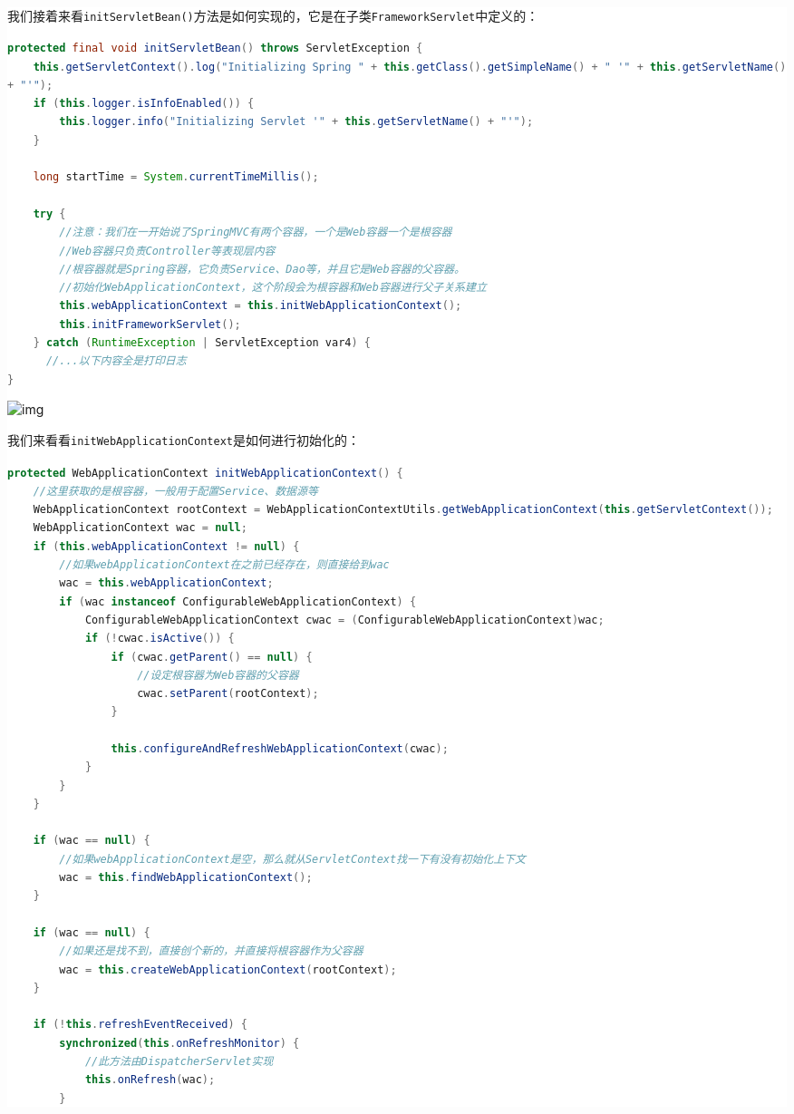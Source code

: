 我们接着来看`initServletBean()`方法是如何实现的，它是在子类`FrameworkServlet`中定义的：

```java
protected final void initServletBean() throws ServletException {
    this.getServletContext().log("Initializing Spring " + this.getClass().getSimpleName() + " '" + this.getServletName() + "'");
    if (this.logger.isInfoEnabled()) {
        this.logger.info("Initializing Servlet '" + this.getServletName() + "'");
    }

    long startTime = System.currentTimeMillis();

    try {
      	//注意：我们在一开始说了SpringMVC有两个容器，一个是Web容器一个是根容器
      	//Web容器只负责Controller等表现层内容
      	//根容器就是Spring容器，它负责Service、Dao等，并且它是Web容器的父容器。
      	//初始化WebApplicationContext，这个阶段会为根容器和Web容器进行父子关系建立
        this.webApplicationContext = this.initWebApplicationContext();
        this.initFrameworkServlet();
    } catch (RuntimeException | ServletException var4) {
      //...以下内容全是打印日志
}
```

![img](https://images2018.cnblogs.com/blog/1290804/201712/1290804-20171209164442730-1374080285.png)

我们来看看`initWebApplicationContext`是如何进行初始化的：

```java
protected WebApplicationContext initWebApplicationContext() {
  	//这里获取的是根容器，一般用于配置Service、数据源等
    WebApplicationContext rootContext = WebApplicationContextUtils.getWebApplicationContext(this.getServletContext());
    WebApplicationContext wac = null;
    if (this.webApplicationContext != null) {
      	//如果webApplicationContext在之前已经存在，则直接给到wac
        wac = this.webApplicationContext;
        if (wac instanceof ConfigurableWebApplicationContext) {
            ConfigurableWebApplicationContext cwac = (ConfigurableWebApplicationContext)wac;
            if (!cwac.isActive()) {
                if (cwac.getParent() == null) {
                  	//设定根容器为Web容器的父容器
                    cwac.setParent(rootContext);
                }

                this.configureAndRefreshWebApplicationContext(cwac);
            }
        }
    }

    if (wac == null) {
      	//如果webApplicationContext是空，那么就从ServletContext找一下有没有初始化上下文
        wac = this.findWebApplicationContext();
    }

    if (wac == null) {
      	//如果还是找不到，直接创个新的，并直接将根容器作为父容器
        wac = this.createWebApplicationContext(rootContext);
    }

    if (!this.refreshEventReceived) {
        synchronized(this.onRefreshMonitor) {
          	//此方法由DispatcherServlet实现
            this.onRefresh(wac);
        }
```